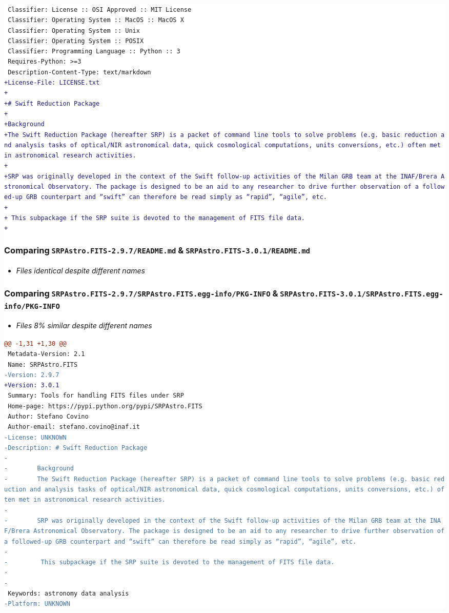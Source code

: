 ```diff
 Classifier: License :: OSI Approved :: MIT License
 Classifier: Operating System :: MacOS :: MacOS X
 Classifier: Operating System :: Unix
 Classifier: Operating System :: POSIX
 Classifier: Programming Language :: Python :: 3
 Requires-Python: >=3
 Description-Content-Type: text/markdown
+License-File: LICENSE.txt
+
+# Swift Reduction Package
+
+Background
+The Swift Reduction Package (hereafter SRP) is a packet of command line tools to solve problems (e.g. basic reduction and analysis tasks of optical/NIR astronomical data, quick cosmological computations, units conversions, etc.) often met in astronomical research activities.
+
+SRP was originally developed in the context of the Swift follow-up activities of the Milan GRB team at the INAF/Brera Astronomical Observatory. The package is designed to be an aid to any researcher to drive further observation of a followed-up GRB counterpart and “swift” can therefore be read simply as “rapid”, “agile”, etc.
+ 
+ This subpackage if the SRP suite is devoted to the management of FITS file data.
+
```

### Comparing `SRPAstro.FITS-2.9.7/README.md` & `SRPAstro.FITS-3.0.1/README.md`

 * *Files identical despite different names*

### Comparing `SRPAstro.FITS-2.9.7/SRPAstro.FITS.egg-info/PKG-INFO` & `SRPAstro.FITS-3.0.1/SRPAstro.FITS.egg-info/PKG-INFO`

 * *Files 8% similar despite different names*

```diff
@@ -1,31 +1,30 @@
 Metadata-Version: 2.1
 Name: SRPAstro.FITS
-Version: 2.9.7
+Version: 3.0.1
 Summary: Tools for handling FITS files under SRP
 Home-page: https://pypi.python.org/pypi/SRPAstro.FITS
 Author: Stefano Covino
 Author-email: stefano.covino@inaf.it
-License: UNKNOWN
-Description: # Swift Reduction Package
-        
-        Background
-        The Swift Reduction Package (hereafter SRP) is a packet of command line tools to solve problems (e.g. basic reduction and analysis tasks of optical/NIR astronomical data, quick cosmological computations, units conversions, etc.) often met in astronomical research activities.
-        
-        SRP was originally developed in the context of the Swift follow-up activities of the Milan GRB team at the INAF/Brera Astronomical Observatory. The package is designed to be an aid to any researcher to drive further observation of a followed-up GRB counterpart and “swift” can therefore be read simply as “rapid”, “agile”, etc.
-         
-         This subpackage if the SRP suite is devoted to the management of FITS file data.
-         
-        
 Keywords: astronomy data analysis
-Platform: UNKNOWN
```